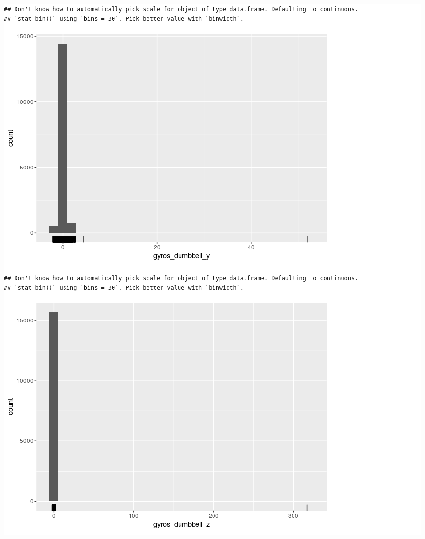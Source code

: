 ```
## Don't know how to automatically pick scale for object of type data.frame. Defaulting to continuous.
## `stat_bin()` using `bins = 30`. Pick better value with `binwidth`.
```

![](exploratory_analysis_files/figure-html/unnamed-chunk-7-32.png)

```
## Don't know how to automatically pick scale for object of type data.frame. Defaulting to continuous.
## `stat_bin()` using `bins = 30`. Pick better value with `binwidth`.
```

![](exploratory_analysis_files/figure-html/unnamed-chunk-7-33.png)
